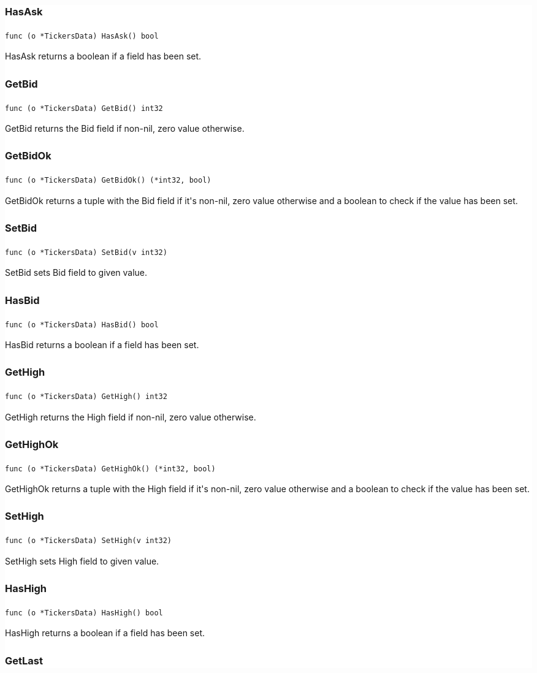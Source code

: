 ### HasAsk

`func (o *TickersData) HasAsk() bool`

HasAsk returns a boolean if a field has been set.

### GetBid

`func (o *TickersData) GetBid() int32`

GetBid returns the Bid field if non-nil, zero value otherwise.

### GetBidOk

`func (o *TickersData) GetBidOk() (*int32, bool)`

GetBidOk returns a tuple with the Bid field if it's non-nil, zero value otherwise
and a boolean to check if the value has been set.

### SetBid

`func (o *TickersData) SetBid(v int32)`

SetBid sets Bid field to given value.

### HasBid

`func (o *TickersData) HasBid() bool`

HasBid returns a boolean if a field has been set.

### GetHigh

`func (o *TickersData) GetHigh() int32`

GetHigh returns the High field if non-nil, zero value otherwise.

### GetHighOk

`func (o *TickersData) GetHighOk() (*int32, bool)`

GetHighOk returns a tuple with the High field if it's non-nil, zero value otherwise
and a boolean to check if the value has been set.

### SetHigh

`func (o *TickersData) SetHigh(v int32)`

SetHigh sets High field to given value.

### HasHigh

`func (o *TickersData) HasHigh() bool`

HasHigh returns a boolean if a field has been set.

### GetLast
